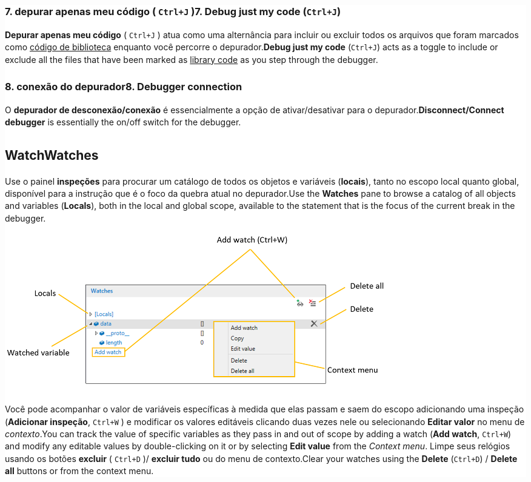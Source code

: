 ### <span data-ttu-id="3e4a3-199">7. depurar apenas meu código ( `Ctrl+J` )</span><span class="sxs-lookup"><span data-stu-id="3e4a3-199">7. Debug just my code (`Ctrl+J`)</span></span>
 <span data-ttu-id="3e4a3-200">**Depurar apenas meu código** ( `Ctrl+J` ) atua como uma alternância para incluir ou excluir todos os arquivos que foram marcados como [código de biblioteca](#3-code-scoping) enquanto você percorre o depurador.</span><span class="sxs-lookup"><span data-stu-id="3e4a3-200">**Debug just my code** (`Ctrl+J`) acts as a toggle to include or exclude all the files that have been marked as [library code](#3-code-scoping) as you step through the debugger.</span></span>

### <span data-ttu-id="3e4a3-201">8. conexão do depurador</span><span class="sxs-lookup"><span data-stu-id="3e4a3-201">8. Debugger connection</span></span>
<span data-ttu-id="3e4a3-202">O **depurador de desconexão/conexão** é essencialmente a opção de ativar/desativar para o depurador.</span><span class="sxs-lookup"><span data-stu-id="3e4a3-202">**Disconnect/Connect debugger** is essentially the on/off switch for the debugger.</span></span>

## <span data-ttu-id="3e4a3-203">Watch</span><span class="sxs-lookup"><span data-stu-id="3e4a3-203">Watches</span></span>

<span data-ttu-id="3e4a3-204">Use o painel **inspeções** para procurar um catálogo de todos os objetos e variáveis (**locais**), tanto no escopo local quanto global, disponível para a instrução que é o foco da quebra atual no depurador.</span><span class="sxs-lookup"><span data-stu-id="3e4a3-204">Use the **Watches** pane to browse a catalog of all objects and variables (**Locals**), both in the local and global scope, available to the statement that is the focus of the current break in the debugger.</span></span>

![Painel inspeções](./media/debugger_watches.png)

<span data-ttu-id="3e4a3-206">Você pode acompanhar o valor de variáveis específicas à medida que elas passam e saem do escopo adicionando uma inspeção (**Adicionar inspeção**, `Ctrl+W` ) e modificar os valores editáveis clicando duas vezes nele ou selecionando **Editar valor** no menu de *contexto*.</span><span class="sxs-lookup"><span data-stu-id="3e4a3-206">You can track the value of specific variables as they pass in and out of scope by adding a watch (**Add watch**, `Ctrl+W`) and modify any editable values by double-clicking on it or by selecting **Edit value** from the *Context menu*.</span></span> <span data-ttu-id="3e4a3-207">Limpe seus relógios usando os botões **excluir** ( `Ctrl+D` )/ **excluir tudo** ou do menu de contexto.</span><span class="sxs-lookup"><span data-stu-id="3e4a3-207">Clear your watches using the **Delete** (`Ctrl+D`) / **Delete all** buttons or from the context menu.</span></span> 
